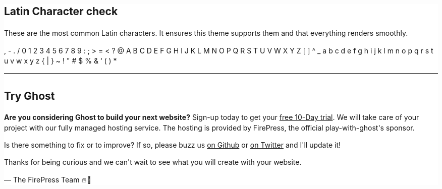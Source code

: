 ## Latin Character check <i class="far fa-keyboard"></i>

These are the most common Latin characters. It ensures this theme supports them and that everything renders smoothly.

,	-	.	/	0	1	2	3	4
5	6	7	8	9	:	;	>	=	<
?	@	A	B	C	D	E	F	G	H
I	J	K	L	M	N	O	P	Q	R
S	T	U	V	W	X	Y	Z	[
]	^	_	a	b	c	d	e	f
g	h	i	j	k	l	m	n	o	p
q	r	s	t	u	v	w	x	y	z
{	|	}	~   !	"	#	$	%	&
‘	(	)	*

---


<a id="trial"></a>

## Try Ghost <i class="far fa-smile"></i>

**Are you considering Ghost to build your next website?** Sign-up today to get your [free 10-Day trial](https://firepress.org/en/10-day-free-trial/). We will take care of your project with our fully managed hosting service. The hosting is provided by FirePress, the official play-with-ghost's sponsor.

Is there something to fix or to improve? If so, please buzz us [on Github](https://gist.github.com/pascalandy/88220587af37ae455c53a56564ce4969#gistcomment-2628194) or [on Twitter](https://twitter.com/askpascalandy) and I'll update it! 

Thanks for being curious and we can't wait to see what you will create with your website.

— The FirePress Team 🔥📰
